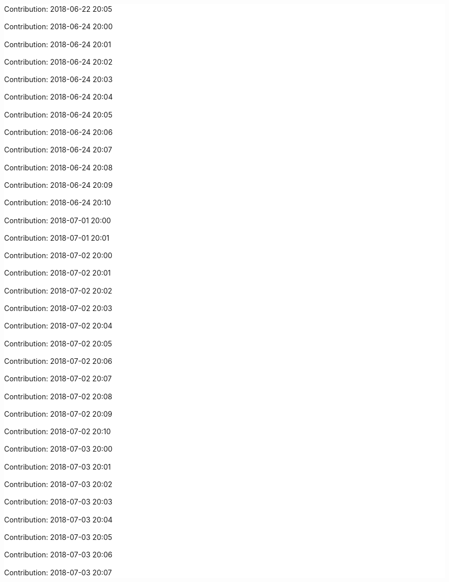 Contribution: 2018-06-22 20:05

Contribution: 2018-06-24 20:00

Contribution: 2018-06-24 20:01

Contribution: 2018-06-24 20:02

Contribution: 2018-06-24 20:03

Contribution: 2018-06-24 20:04

Contribution: 2018-06-24 20:05

Contribution: 2018-06-24 20:06

Contribution: 2018-06-24 20:07

Contribution: 2018-06-24 20:08

Contribution: 2018-06-24 20:09

Contribution: 2018-06-24 20:10

Contribution: 2018-07-01 20:00

Contribution: 2018-07-01 20:01

Contribution: 2018-07-02 20:00

Contribution: 2018-07-02 20:01

Contribution: 2018-07-02 20:02

Contribution: 2018-07-02 20:03

Contribution: 2018-07-02 20:04

Contribution: 2018-07-02 20:05

Contribution: 2018-07-02 20:06

Contribution: 2018-07-02 20:07

Contribution: 2018-07-02 20:08

Contribution: 2018-07-02 20:09

Contribution: 2018-07-02 20:10

Contribution: 2018-07-03 20:00

Contribution: 2018-07-03 20:01

Contribution: 2018-07-03 20:02

Contribution: 2018-07-03 20:03

Contribution: 2018-07-03 20:04

Contribution: 2018-07-03 20:05

Contribution: 2018-07-03 20:06

Contribution: 2018-07-03 20:07
